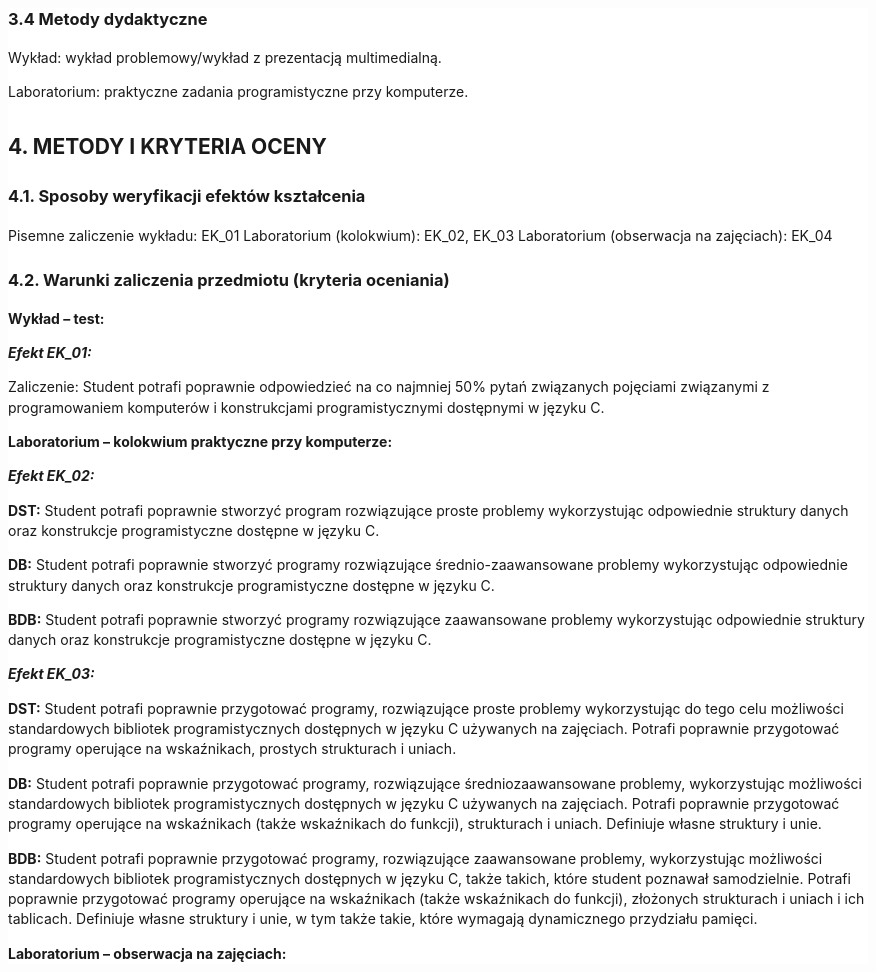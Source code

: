 
### 3.4 Metody dydaktyczne 

Wykład: wykład problemowy/wykład z prezentacją multimedialną.

Laboratorium: praktyczne zadania programistyczne przy komputerze. 

## 4. METODY I KRYTERIA OCENY 

### 4.1. Sposoby weryfikacji efektów kształcenia

Pisemne zaliczenie wykładu: EK_01
Laboratorium (kolokwium): EK_02, EK_03
Laboratorium (obserwacja na zajęciach): EK_04

### 4.2. Warunki zaliczenia przedmiotu (kryteria oceniania) 

**Wykład – test:**

***Efekt EK_01:***

Zaliczenie: Student potrafi poprawnie odpowiedzieć na co najmniej 50% pytań związanych pojęciami związanymi z programowaniem komputerów i konstrukcjami programistycznymi dostępnymi w języku C.

**Laboratorium – kolokwium praktyczne przy komputerze:**

***Efekt EK_02:***

**DST:** Student potrafi poprawnie stworzyć program rozwiązujące proste problemy wykorzystując odpowiednie struktury danych oraz konstrukcje programistyczne dostępne w języku C.

**DB:** Student potrafi poprawnie stworzyć programy rozwiązujące średnio-zaawansowane problemy wykorzystując odpowiednie struktury danych oraz konstrukcje programistyczne dostępne w języku C.

**BDB:** Student potrafi poprawnie stworzyć programy rozwiązujące zaawansowane problemy wykorzystując odpowiednie struktury danych oraz konstrukcje programistyczne dostępne w języku C.

***Efekt EK_03:***

**DST:** Student potrafi poprawnie przygotować programy, rozwiązujące proste problemy wykorzystując do tego celu możliwości standardowych bibliotek programistycznych dostępnych w języku C używanych na zajęciach. Potrafi poprawnie przygotować programy operujące na wskaźnikach, prostych strukturach i uniach. 

**DB:** Student potrafi poprawnie przygotować programy, rozwiązujące średniozaawansowane problemy, wykorzystując możliwości standardowych bibliotek programistycznych dostępnych w języku C używanych na zajęciach. Potrafi poprawnie przygotować programy operujące na wskaźnikach (także wskaźnikach do funkcji), strukturach i uniach. Definiuje własne struktury i unie. 

**BDB:** Student potrafi poprawnie przygotować programy, rozwiązujące zaawansowane problemy, wykorzystując możliwości standardowych bibliotek programistycznych dostępnych w języku C, także takich, które student poznawał samodzielnie. Potrafi poprawnie przygotować programy operujące na wskaźnikach (także wskaźnikach do funkcji), złożonych strukturach i uniach i ich tablicach. Definiuje własne struktury i unie, w tym także takie, które wymagają dynamicznego przydziału pamięci.

**Laboratorium – obserwacja na zajęciach:**
